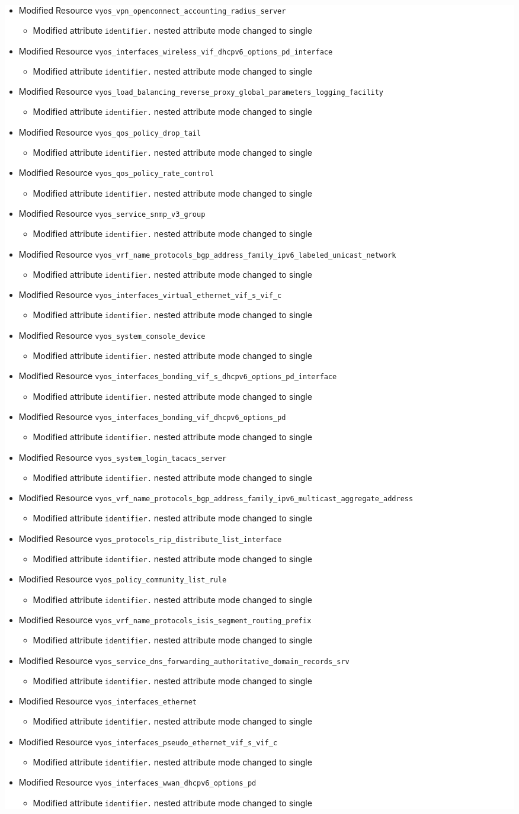 * Modified Resource `vyos_vpn_openconnect_accounting_radius_server`
	* Modified attribute `identifier.` nested attribute mode changed to single

* Modified Resource `vyos_interfaces_wireless_vif_dhcpv6_options_pd_interface`
	* Modified attribute `identifier.` nested attribute mode changed to single

* Modified Resource `vyos_load_balancing_reverse_proxy_global_parameters_logging_facility`
	* Modified attribute `identifier.` nested attribute mode changed to single

* Modified Resource `vyos_qos_policy_drop_tail`
	* Modified attribute `identifier.` nested attribute mode changed to single

* Modified Resource `vyos_qos_policy_rate_control`
	* Modified attribute `identifier.` nested attribute mode changed to single

* Modified Resource `vyos_service_snmp_v3_group`
	* Modified attribute `identifier.` nested attribute mode changed to single

* Modified Resource `vyos_vrf_name_protocols_bgp_address_family_ipv6_labeled_unicast_network`
	* Modified attribute `identifier.` nested attribute mode changed to single

* Modified Resource `vyos_interfaces_virtual_ethernet_vif_s_vif_c`
	* Modified attribute `identifier.` nested attribute mode changed to single

* Modified Resource `vyos_system_console_device`
	* Modified attribute `identifier.` nested attribute mode changed to single

* Modified Resource `vyos_interfaces_bonding_vif_s_dhcpv6_options_pd_interface`
	* Modified attribute `identifier.` nested attribute mode changed to single

* Modified Resource `vyos_interfaces_bonding_vif_dhcpv6_options_pd`
	* Modified attribute `identifier.` nested attribute mode changed to single

* Modified Resource `vyos_system_login_tacacs_server`
	* Modified attribute `identifier.` nested attribute mode changed to single

* Modified Resource `vyos_vrf_name_protocols_bgp_address_family_ipv6_multicast_aggregate_address`
	* Modified attribute `identifier.` nested attribute mode changed to single

* Modified Resource `vyos_protocols_rip_distribute_list_interface`
	* Modified attribute `identifier.` nested attribute mode changed to single

* Modified Resource `vyos_policy_community_list_rule`
	* Modified attribute `identifier.` nested attribute mode changed to single

* Modified Resource `vyos_vrf_name_protocols_isis_segment_routing_prefix`
	* Modified attribute `identifier.` nested attribute mode changed to single

* Modified Resource `vyos_service_dns_forwarding_authoritative_domain_records_srv`
	* Modified attribute `identifier.` nested attribute mode changed to single

* Modified Resource `vyos_interfaces_ethernet`
	* Modified attribute `identifier.` nested attribute mode changed to single

* Modified Resource `vyos_interfaces_pseudo_ethernet_vif_s_vif_c`
	* Modified attribute `identifier.` nested attribute mode changed to single

* Modified Resource `vyos_interfaces_wwan_dhcpv6_options_pd`
	* Modified attribute `identifier.` nested attribute mode changed to single
